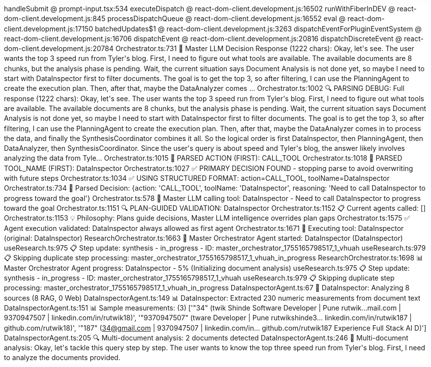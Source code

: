 handleSubmit @ prompt-input.tsx:534
executeDispatch @ react-dom-client.development.js:16502
runWithFiberInDEV @ react-dom-client.development.js:845
processDispatchQueue @ react-dom-client.development.js:16552
eval @ react-dom-client.development.js:17150
batchedUpdates$1 @ react-dom-client.development.js:3263
dispatchEventForPluginEventSystem @ react-dom-client.development.js:16706
dispatchEvent @ react-dom-client.development.js:20816
dispatchDiscreteEvent @ react-dom-client.development.js:20784
Orchestrator.ts:731 🧠 Master LLM Decision Response (1222 chars): <think>
Okay, let's see. The user wants the top 3 speed run from Tyler's blog. First, I need to figure out what tools are available. The available documents are 8 chunks, but the analysis phase is pending. Wait, the current situation says Document Analysis is not done yet, so maybe I need to start with DataInspector first to filter documents. The goal is to get the top 3, so after filtering, I can use the PlanningAgent to create the execution plan. Then, after that, maybe the DataAnalyzer comes ...
Orchestrator.ts:1002 🔍 PARSING DEBUG: Full response (1222 chars): <think>
Okay, let's see. The user wants the top 3 speed run from Tyler's blog. First, I need to figure out what tools are available. The available documents are 8 chunks, but the analysis phase is pending. Wait, the current situation says Document Analysis is not done yet, so maybe I need to start with DataInspector first to filter documents. The goal is to get the top 3, so after filtering, I can use the PlanningAgent to create the execution plan. Then, after that, maybe the DataAnalyzer comes in to process the data, and finally the SynthesisCoordinator combines it all. So the logical order is first DataInspector, then PlanningAgent, then DataAnalyzer, then SynthesisCoordinator. Since the user's query is about speed and Tyler's blog, the answer likely involves analyzing the data from Tyle...
Orchestrator.ts:1015 🎯 PARSED ACTION (FIRST): CALL_TOOL
Orchestrator.ts:1018 🎯 PARSED TOOL_NAME (FIRST): DataInspector
Orchestrator.ts:1027 ✅ PRIMARY DECISION FOUND - stopping parse to avoid overwriting with future steps
Orchestrator.ts:1034 ✅ USING STRUCTURED FORMAT: action=CALL_TOOL, toolName=DataInspector
Orchestrator.ts:734 🎯 Parsed Decision: {action: 'CALL_TOOL', toolName: 'DataInspector', reasoning: 'Need to call DataInspector to progress toward the goal'}
Orchestrator.ts:578 🔧 Master LLM calling tool: DataInspector - Need to call DataInspector to progress toward the goal
Orchestrator.ts:1151 🔍 PLAN-GUIDED VALIDATION: DataInspector
Orchestrator.ts:1152 📋 Current agents called: []
Orchestrator.ts:1153 💡 Philosophy: Plans guide decisions, Master LLM intelligence overrides plan gaps
Orchestrator.ts:1575 ✅ Agent execution validated: DataInspector always allowed as first agent
Orchestrator.ts:1671 🔧 Executing tool: DataInspector (original: DataInspector)
ResearchOrchestrator.ts:1663 🚀 Master Orchestrator Agent started: DataInspector (DataInspector)
useResearch.ts:975 📋 Step update: synthesis - in_progress - ID: master_orchestrator_1755165798517_1_vhuah
useResearch.ts:979 📋 Skipping duplicate step processing: master_orchestrator_1755165798517_1_vhuah_in_progress
ResearchOrchestrator.ts:1698 📊 Master Orchestrator Agent progress: DataInspector - 5% (Initializing document analysis)
useResearch.ts:975 📋 Step update: synthesis - in_progress - ID: master_orchestrator_1755165798517_1_vhuah
useResearch.ts:979 📋 Skipping duplicate step processing: master_orchestrator_1755165798517_1_vhuah_in_progress
DataInspectorAgent.ts:67 🔎 DataInspector: Analyzing 8 sources (8 RAG, 0 Web)
DataInspectorAgent.ts:149 📊 DataInspector: Extracted 230 numeric measurements from document text
DataInspectorAgent.ts:151 📊 Sample measurements: (3) ['"34" (twik Shinde Software Developer | Pune rutwik…mail.com | 9370947507 | linkedin.com/in/rutwik18)', '"9370947507" (tware Developer | Pune rutwikshinde3… linkedin.com/in/rutwik187 | github.com/rutwik18)', '"187" (34@gmail.com | 9370947507 | linkedin.com/in… github.com/rutwik187 Experience Full Stack AI D)']
DataInspectorAgent.ts:205 🔍 Multi-document analysis: 2 documents detected
DataInspectorAgent.ts:246 🤖 Multi-document analysis: <think>
Okay, let's tackle this query step by step. The user wants to know the top three speed run from Tyler's blog. First, I need to analyze the documents provided.
